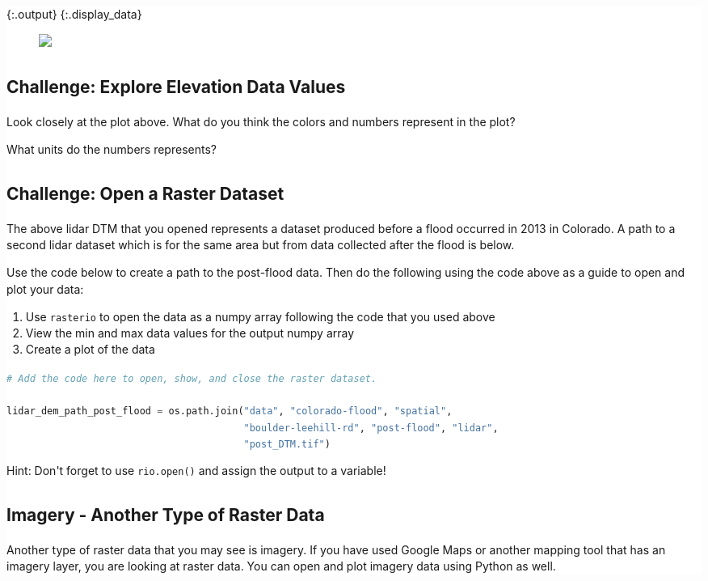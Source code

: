 {:.output}
{:.display_data}

<figure>

<img src = "{{ site.url }}/images/courses/intro-to-earth-data-science-textbook/02-file-formats-eds/spatial-data-formats-eds/2020-06-19-spatial-data-formats-02-raster-data/2020-06-19-spatial-data-formats-02-raster-data_12_0.png">

</figure>




<div class="notice--warning alert alert-info" markdown="1">

## <i class="fa fa-pencil-square-o" aria-hidden="true"></i> Challenge:  Explore Elevation Data Values

Look closely at the plot above. What do you think the colors and numbers 
represent in the plot? 

What units do the numbers represents?
</div>

<div class="notice--warning alert alert-info" markdown="1">

## <i class="fa fa-pencil-square-o" aria-hidden="true"></i> Challenge:  Open a Raster Dataset

The above lidar DTM that you opened represents a dataset produced before a flood occurred in 2013 in Colorado. A path to a second lidar dataset which is for the same area but from data collected after the flood is below. 

Use the code below to create a path to the post-flood data. 
Then do the following using the code above as a guide to open and plot 
your data:

1. Use `rasterio` to open the data as a numpy array following the code 
that you used above
2. View the min and max data values for the output numpy array
3. Create a plot of the data

```python
# Add the code here to open, show, and close the raster dataset.

lidar_dem_path_post_flood = os.path.join("data", "colorado-flood", "spatial",
                                         "boulder-leehill-rd", "post-flood", "lidar",
                                         "post_DTM.tif")
```

Hint: Don't forget to use `rio.open()` and assign the output to a variable!
</div>


## Imagery - Another Type of Raster Data 

Another type of raster data that you may see is imagery. 
If you have used Google Maps or another mapping tool that has an imagery layer,
you are looking at raster data. You can open and plot imagery data using Python 
as well.
